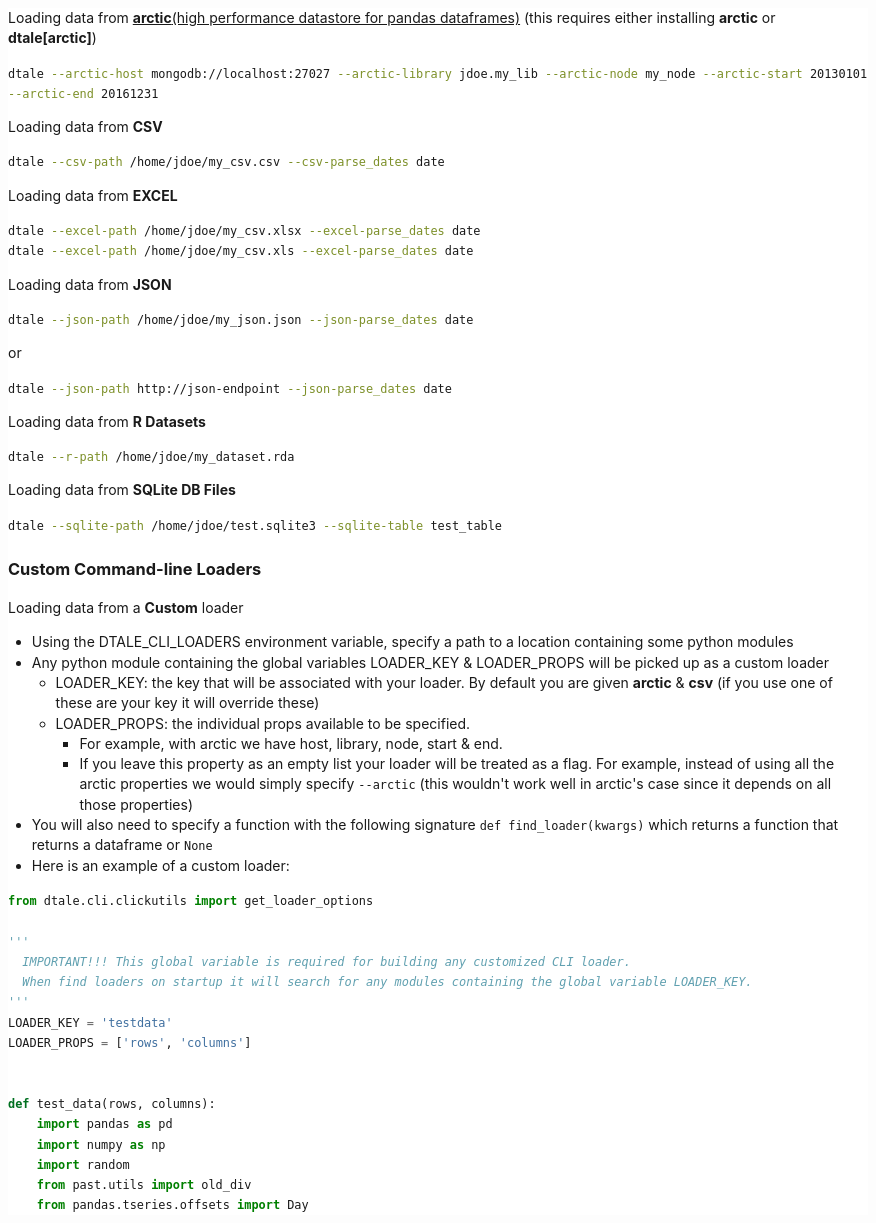 Loading data from [**arctic**(high performance datastore for pandas dataframes)](https://github.com/man-group/arctic) (this requires either installing **arctic** or **dtale[arctic]**)
```bash
dtale --arctic-host mongodb://localhost:27027 --arctic-library jdoe.my_lib --arctic-node my_node --arctic-start 20130101 --arctic-end 20161231
```
Loading data from **CSV**
```bash
dtale --csv-path /home/jdoe/my_csv.csv --csv-parse_dates date
```
Loading data from **EXCEL**
```bash
dtale --excel-path /home/jdoe/my_csv.xlsx --excel-parse_dates date
dtale --excel-path /home/jdoe/my_csv.xls --excel-parse_dates date
```
Loading data from **JSON**
```bash
dtale --json-path /home/jdoe/my_json.json --json-parse_dates date
```
or
```bash
dtale --json-path http://json-endpoint --json-parse_dates date
```
Loading data from **R Datasets**
```bash
dtale --r-path /home/jdoe/my_dataset.rda
```
Loading data from **SQLite DB Files**
```bash
dtale --sqlite-path /home/jdoe/test.sqlite3 --sqlite-table test_table
```

### Custom Command-line Loaders

Loading data from a **Custom** loader
- Using the DTALE_CLI_LOADERS environment variable, specify a path to a location containing some python modules
- Any python module containing the global variables LOADER_KEY & LOADER_PROPS will be picked up as a custom loader
  - LOADER_KEY: the key that will be associated with your loader.  By default you are given **arctic** & **csv** (if you use one of these are your key it will override these)
  - LOADER_PROPS: the individual props available to be specified.
    - For example, with arctic we have host, library, node, start & end.
    - If you leave this property as an empty list your loader will be treated as a flag.  For example, instead of using all the arctic properties we would simply specify `--arctic` (this wouldn't work well in arctic's case since it depends on all those properties)
- You will also need to specify a function with the following signature `def find_loader(kwargs)` which returns a function that returns a dataframe or `None`
- Here is an example of a custom loader:
```python
from dtale.cli.clickutils import get_loader_options

'''
  IMPORTANT!!! This global variable is required for building any customized CLI loader.
  When find loaders on startup it will search for any modules containing the global variable LOADER_KEY.
'''
LOADER_KEY = 'testdata'
LOADER_PROPS = ['rows', 'columns']


def test_data(rows, columns):
    import pandas as pd
    import numpy as np
    import random
    from past.utils import old_div
    from pandas.tseries.offsets import Day
```